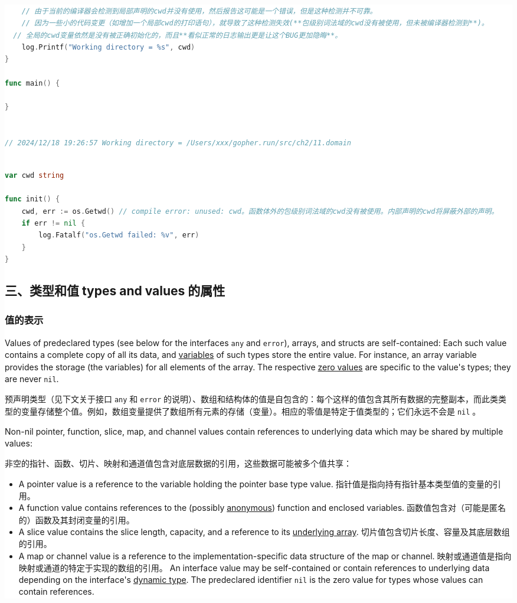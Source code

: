 ```go
	// 由于当前的编译器会检测到局部声明的cwd并没有使用，然后报告这可能是一个错误，但是这种检测并不可靠。
	// 因为一些小的代码变更（如增加一个局部cwd的打印语句），就导致了这种检测失效(**包级别词法域的cwd没有被使用，但未被编译器检测到**)。
  // 全局的cwd变量依然是没有被正确初始化的，而且**看似正常的日志输出更是让这个BUG更加隐晦**。
	log.Printf("Working directory = %s", cwd)
}

func main() {
	
}


// 2024/12/18 19:26:57 Working directory = /Users/xxx/gopher.run/src/ch2/11.domain
```

```go

var cwd string

func init() {
    cwd, err := os.Getwd() // compile error: unused: cwd。函数体外的包级别词法域的cwd没有被使用。内部声明的cwd将屏蔽外部的声明。
    if err != nil {
        log.Fatalf("os.Getwd failed: %v", err)
    }
}
```



## **三、类型和值 types and values 的属性**

### **值的表示**

Values of predeclared types (see below for the interfaces `any` and `error`), arrays, and structs are self-contained: Each such value contains a complete copy of all its data, and [variables](https://go.dev/ref/spec#Variables) of such types store the entire value. For instance, an array variable provides the storage (the variables) for all elements of the array. The respective [zero values](https://go.dev/ref/spec#The_zero_value) are specific to the value's types; they are never `nil`.

预声明类型（见下文关于接口 `any` 和 `error` 的说明）、数组和结构体的值是自包含的：每个这样的值包含其所有数据的完整副本，而此类类型的变量存储整个值。例如，数组变量提供了数组所有元素的存储（变量）。相应的零值是特定于值类型的；它们永远不会是 `nil` 。



Non-nil pointer, function, slice, map, and channel values contain references to underlying data which may be shared by multiple values:

非空的指针、函数、切片、映射和通道值包含对底层数据的引用，这些数据可能被多个值共享：

- A pointer value is a reference to the variable holding the pointer base type value.
    指针值是指向持有指针基本类型值的变量的引用。
- A function value contains references to the (possibly [anonymous](https://go.dev/ref/spec#Function_literals)) function and enclosed variables.
    函数值包含对（可能是匿名的）函数及其封闭变量的引用。
- A slice value contains the slice length, capacity, and a reference to its [underlying array](https://go.dev/ref/spec#Slice_types).
    切片值包含切片长度、容量及其底层数组的引用。
- A map or channel value is a reference to the implementation-specific data structure of the map or channel.
    映射或通道值是指向映射或通道的特定于实现的数组的引用。
An interface value may be self-contained or contain references to underlying data depending on the interface's [dynamic type](https://go.dev/ref/spec#Variables). The predeclared identifier `nil` is the zero value for types whose values can contain references.
